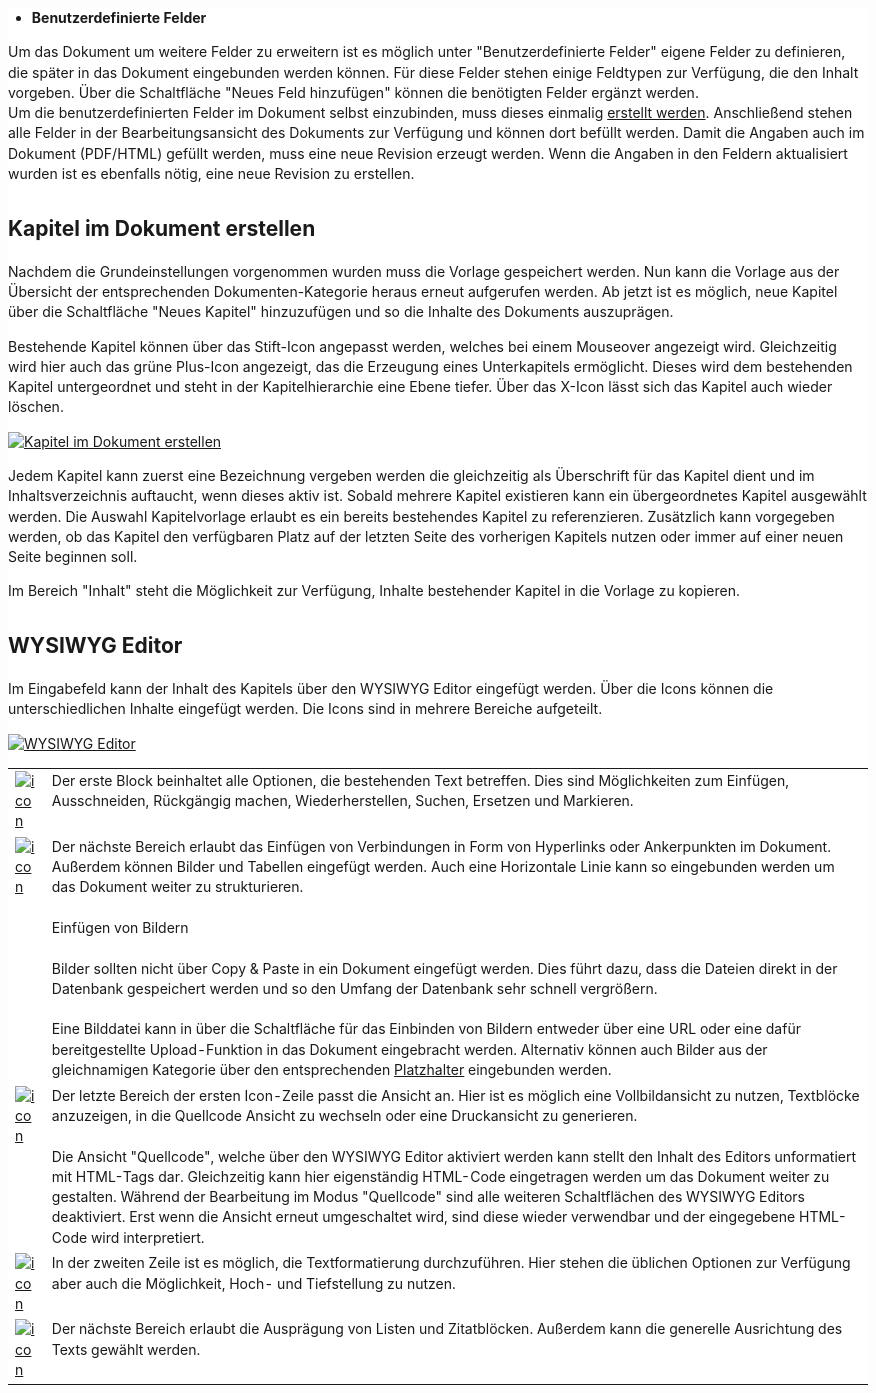 *   **Benutzerdefinierte Felder**

Um das Dokument um weitere Felder zu erweitern ist es möglich unter "Benutzerdefinierte Felder" eigene Felder zu definieren, die später in das Dokument eingebunden werden können. Für diese Felder stehen einige Feldtypen zur Verfügung, die den Inhalt vorgeben. Über die Schaltfläche "Neues Feld hinzufügen" können die benötigten Felder ergänzt werden.  
Um die benutzerdefinierten Felder im Dokument selbst einzubinden, muss dieses einmalig [erstellt werden](./dokumenterstellung.md). Anschließend stehen alle Felder in der Bearbeitungsansicht des Dokuments zur Verfügung und können dort befüllt werden. Damit die Angaben auch im Dokument (PDF/HTML) gefüllt werden, muss eine neue Revision erzeugt werden. Wenn die Angaben in den Feldern aktualisiert wurden ist es ebenfalls nötig, eine neue Revision zu erstellen.

Kapitel im Dokument erstellen
-----------------------------

Nachdem die Grundeinstellungen vorgenommen wurden muss die Vorlage gespeichert werden. Nun kann die Vorlage aus der Übersicht der entsprechenden Dokumenten-Kategorie heraus erneut aufgerufen werden. Ab jetzt ist es möglich, neue Kapitel über die Schaltfläche "Neues Kapitel" hinzuzufügen und so die Inhalte des Dokuments auszuprägen.

Bestehende Kapitel können über das Stift-Icon angepasst werden, welches bei einem Mouseover angezeigt wird. Gleichzeitig wird hier auch das grüne Plus-Icon angezeigt, das die Erzeugung eines Unterkapitels ermöglicht. Dieses wird dem bestehenden Kapitel untergeordnet und steht in der Kapitelhierarchie eine Ebene tiefer. Über das X-Icon lässt sich das Kapitel auch wieder löschen.

[![Kapitel im Dokument erstellen](../../assets/images/de/i-doit-pro-add-ons/documents/vorlagen/2-vor.png)](../../assets/images/de/i-doit-pro-add-ons/documents/vorlagen/2-vor.png)

Jedem Kapitel kann zuerst eine Bezeichnung vergeben werden die gleichzeitig als Überschrift für das Kapitel dient und im Inhaltsverzeichnis auftaucht, wenn dieses aktiv ist. Sobald mehrere Kapitel existieren kann ein übergeordnetes Kapitel ausgewählt werden. Die Auswahl Kapitelvorlage erlaubt es ein bereits bestehendes Kapitel zu referenzieren. Zusätzlich kann vorgegeben werden, ob das Kapitel den verfügbaren Platz auf der letzten Seite des vorherigen Kapitels nutzen oder immer auf einer neuen Seite beginnen soll.

Im Bereich "Inhalt" steht die Möglichkeit zur Verfügung, Inhalte bestehender Kapitel in die Vorlage zu kopieren.

WYSIWYG Editor
--------------

Im Eingabefeld kann der Inhalt des Kapitels über den WYSIWYG Editor eingefügt werden. Über die Icons können die unterschiedlichen Inhalte eingefügt werden. Die Icons sind in mehrere Bereiche aufgeteilt.

[![WYSIWYG Editor](../../assets/images/de/i-doit-pro-add-ons/documents/vorlagen/3-vor.png)](../../assets/images/de/i-doit-pro-add-ons/documents/vorlagen/3-vor.png)

|     |     |
| --- | --- |
| [![icon](../../assets/images/de/i-doit-pro-add-ons/documents/vorlagen/4-vor.png)](../../assets/images/de/i-doit-pro-add-ons/documents/vorlagen/4-vor.png) | Der erste Block beinhaltet alle Optionen, die bestehenden Text betreffen. Dies sind Möglichkeiten zum Einfügen, Ausschneiden, Rückgängig machen, Wiederherstellen, Suchen, Ersetzen und Markieren. |
| [![icon](../../assets/images/de/i-doit-pro-add-ons/documents/vorlagen/5-vor.png)](../../assets/images/de/i-doit-pro-add-ons/documents/vorlagen/5-vor.png) | Der nächste Bereich erlaubt das Einfügen von Verbindungen in Form von Hyperlinks oder Ankerpunkten im Dokument. Außerdem können Bilder und Tabellen eingefügt werden. Auch eine Horizontale Linie kann so eingebunden werden um das Dokument weiter zu strukturieren.<br><br>Einfügen von Bildern<br><br>Bilder sollten nicht über Copy & Paste in ein Dokument eingefügt werden. Dies führt dazu, dass die Dateien direkt in der Datenbank gespeichert werden und so den Umfang der Datenbank sehr schnell vergrößern.<br><br>Eine Bilddatei kann in über die Schaltfläche für das Einbinden von Bildern entweder über eine URL oder eine dafür bereitgestellte Upload-Funktion in das Dokument eingebracht werden. Alternativ können auch Bilder aus der gleichnamigen Kategorie über den entsprechenden [Platzhalter](./platzhalter-im-add-on-dokumente.md) eingebunden werden. |
| [![icon](../../assets/images/de/i-doit-pro-add-ons/documents/vorlagen/6-vor.png)](../../assets/images/de/i-doit-pro-add-ons/documents/vorlagen/6-vor.png) | Der letzte Bereich der ersten Icon-Zeile passt die Ansicht an. Hier ist es möglich eine Vollbildansicht zu nutzen, Textblöcke anzuzeigen, in die Quellcode Ansicht zu wechseln oder eine Druckansicht zu generieren.<br><br>Die Ansicht "Quellcode", welche über den WYSIWYG Editor aktiviert werden kann stellt den Inhalt des Editors unformatiert mit HTML-Tags dar. Gleichzeitig kann hier eigenständig HTML-Code eingetragen werden um das Dokument weiter zu gestalten. Während der Bearbeitung im Modus "Quellcode" sind alle weiteren Schaltflächen des WYSIWYG Editors deaktiviert. Erst wenn die Ansicht erneut umgeschaltet wird, sind diese wieder verwendbar und der eingegebene HTML-Code wird interpretiert. |
| [![icon](../../assets/images/de/i-doit-pro-add-ons/documents/vorlagen/7-vor.png)](../../assets/images/de/i-doit-pro-add-ons/documents/vorlagen/7-vor.png) | In der zweiten Zeile ist es möglich, die Textformatierung durchzuführen. Hier stehen die üblichen Optionen zur Verfügung aber auch die Möglichkeit, Hoch- und Tiefstellung zu nutzen. |
| [![icon](../../assets/images/de/i-doit-pro-add-ons/documents/vorlagen/8-vor.png)](../../assets/images/de/i-doit-pro-add-ons/documents/vorlagen/8-vor.png) | Der nächste Bereich erlaubt die Ausprägung von Listen und Zitatblöcken. Außerdem kann die generelle Ausrichtung des Texts gewählt werden. |